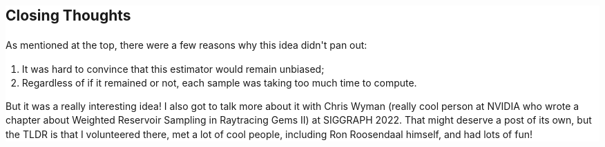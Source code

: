 ## Closing Thoughts

As mentioned at the top, there were a few reasons why this idea didn't pan out:

1. It was hard to convince that this estimator would remain unbiased;
2. Regardless of if it remained or not, each sample was taking too much time to compute.
   
But it was a really interesting idea! I also got to talk more about it with Chris Wyman (really cool person at NVIDIA who wrote a chapter about Weighted Reservoir Sampling in Raytracing Gems II) at SIGGRAPH 2022. That might deserve a post of its own, but the TLDR is that I volunteered there, met a lot of cool people, including Ron Roosendaal himself, and had lots of fun!
